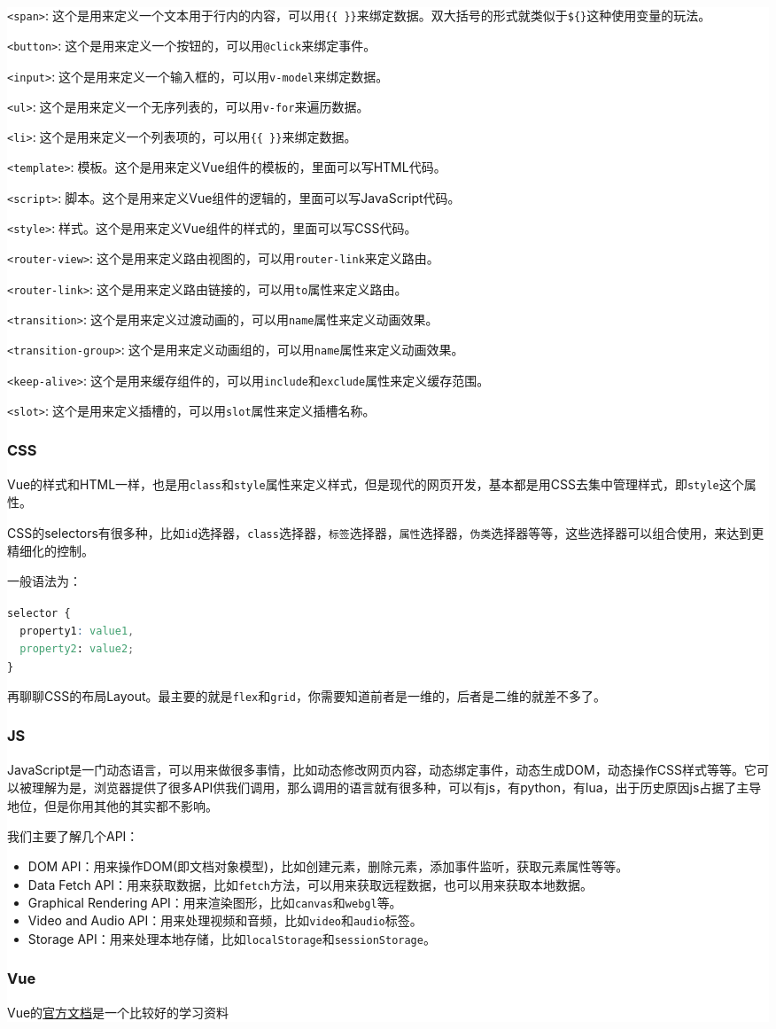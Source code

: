 `<span>`: 这个是用来定义一个文本用于行内的内容，可以用`{{ }}`来绑定数据。双大括号的形式就类似于`${}`这种使用变量的玩法。

`<button>`: 这个是用来定义一个按钮的，可以用`@click`来绑定事件。

`<input>`: 这个是用来定义一个输入框的，可以用`v-model`来绑定数据。

`<ul>`: 这个是用来定义一个无序列表的，可以用`v-for`来遍历数据。

`<li>`: 这个是用来定义一个列表项的，可以用`{{ }}`来绑定数据。

`<template>`: 模板。这个是用来定义Vue组件的模板的，里面可以写HTML代码。

`<script>`: 脚本。这个是用来定义Vue组件的逻辑的，里面可以写JavaScript代码。

`<style>`: 样式。这个是用来定义Vue组件的样式的，里面可以写CSS代码。

`<router-view>`: 这个是用来定义路由视图的，可以用`router-link`来定义路由。

`<router-link>`: 这个是用来定义路由链接的，可以用`to`属性来定义路由。

`<transition>`: 这个是用来定义过渡动画的，可以用`name`属性来定义动画效果。

`<transition-group>`: 这个是用来定义动画组的，可以用`name`属性来定义动画效果。

`<keep-alive>`: 这个是用来缓存组件的，可以用`include`和`exclude`属性来定义缓存范围。

`<slot>`: 这个是用来定义插槽的，可以用`slot`属性来定义插槽名称。

### CSS

Vue的样式和HTML一样，也是用`class`和`style`属性来定义样式，但是现代的网页开发，基本都是用CSS去集中管理样式，即`style`这个属性。

CSS的selectors有很多种，比如`id`选择器，`class`选择器，`标签`选择器，`属性`选择器，`伪类`选择器等等，这些选择器可以组合使用，来达到更精细化的控制。

一般语法为：

```css
selector {
  property1: value1,
  property2: value2;
}
```

再聊聊CSS的布局Layout。最主要的就是`flex`和`grid`，你需要知道前者是一维的，后者是二维的就差不多了。

### JS

JavaScript是一门动态语言，可以用来做很多事情，比如动态修改网页内容，动态绑定事件，动态生成DOM，动态操作CSS样式等等。它可以被理解为是，浏览器提供了很多API供我们调用，那么调用的语言就有很多种，可以有js，有python，有lua，出于历史原因js占据了主导地位，但是你用其他的其实都不影响。

我们主要了解几个API：

* DOM API：用来操作DOM(即文档对象模型)，比如创建元素，删除元素，添加事件监听，获取元素属性等等。
* Data Fetch API：用来获取数据，比如`fetch`方法，可以用来获取远程数据，也可以用来获取本地数据。
* Graphical Rendering API：用来渲染图形，比如`canvas`和`webgl`等。
* Video and Audio API：用来处理视频和音频，比如`video`和`audio`标签。
* Storage API：用来处理本地存储，比如`localStorage`和`sessionStorage`。

### Vue

Vue的[官方文档](https://cn.vuejs.org/guide/introduction.html)是一个比较好的学习资料
